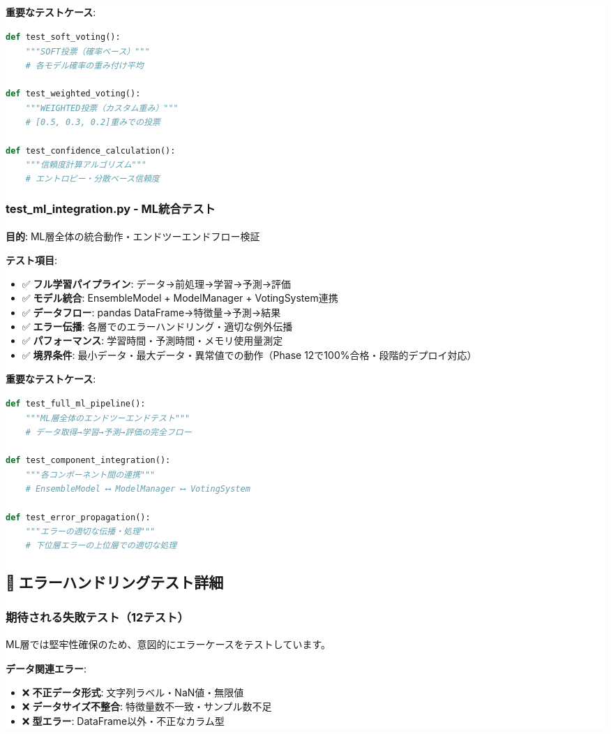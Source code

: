 **重要なテストケース**:
```python
def test_soft_voting():
    """SOFT投票（確率ベース）"""
    # 各モデル確率の重み付け平均
    
def test_weighted_voting():
    """WEIGHTED投票（カスタム重み）"""
    # [0.5, 0.3, 0.2]重みでの投票
    
def test_confidence_calculation():
    """信頼度計算アルゴリズム"""
    # エントロピー・分散ベース信頼度
```

### test_ml_integration.py - ML統合テスト

**目的**: ML層全体の統合動作・エンドツーエンドフロー検証

**テスト項目**:
- ✅ **フル学習パイプライン**: データ→前処理→学習→予測→評価
- ✅ **モデル統合**: EnsembleModel + ModelManager + VotingSystem連携
- ✅ **データフロー**: pandas DataFrame→特徴量→予測→結果
- ✅ **エラー伝播**: 各層でのエラーハンドリング・適切な例外伝播
- ✅ **パフォーマンス**: 学習時間・予測時間・メモリ使用量測定
- ✅ **境界条件**: 最小データ・最大データ・異常値での動作（Phase 12で100%合格・段階的デプロイ対応）

**重要なテストケース**:
```python
def test_full_ml_pipeline():
    """ML層全体のエンドツーエンドテスト"""
    # データ取得→学習→予測→評価の完全フロー
    
def test_component_integration():
    """各コンポーネント間の連携"""
    # EnsembleModel ⟷ ModelManager ⟷ VotingSystem
    
def test_error_propagation():
    """エラーの適切な伝播・処理"""
    # 下位層エラーの上位層での適切な処理
```

## 🎯 エラーハンドリングテスト詳細

### 期待される失敗テスト（12テスト）

ML層では堅牢性確保のため、意図的にエラーケースをテストしています。

**データ関連エラー**:
- ❌ **不正データ形式**: 文字列ラベル・NaN値・無限値
- ❌ **データサイズ不整合**: 特徴量数不一致・サンプル数不足
- ❌ **型エラー**: DataFrame以外・不正なカラム型
